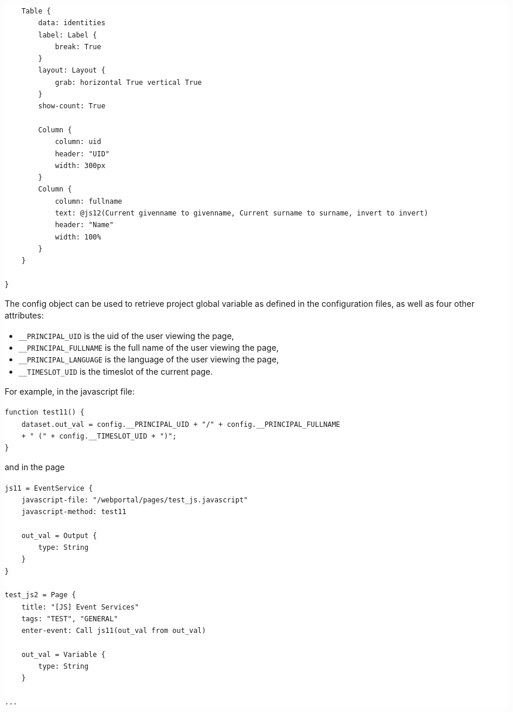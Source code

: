 ```page
    Table {
        data: identities
        label: Label {
            break: True
        }
        layout: Layout {
            grab: horizontal True vertical True
        }
        show-count: True

        Column {
            column: uid
            header: "UID"
            width: 300px
        }
        Column {
            column: fullname
            text: @js12(Current givenname to givenname, Current surname to surname, invert to invert)
            header: "Name"
            width: 100%
        }
    }

}
```

The config object can be used to retrieve project global variable as defined in the configuration files, as well as four other attributes:  

- `__PRINCIPAL_UID` is the uid of the user viewing the page,  
- `__PRINCIPAL_FULLNAME` is the full name of the user viewing the page,
- `__PRINCIPAL_LANGUAGE` is the language of the user viewing the page,
- `__TIMESLOT_UID` is the timeslot of the current page.  

For example, in the javascript file:  

```page
function test11() {
    dataset.out_val = config.__PRINCIPAL_UID + "/" + config.__PRINCIPAL_FULLNAME
    + " (" + config.__TIMESLOT_UID + ")";
}
```

and in the page  

```page
js11 = EventService {
    javascript-file: "/webportal/pages/test_js.javascript"
    javascript-method: test11

    out_val = Output {
        type: String
    }
}

test_js2 = Page {
    title: "[JS] Event Services"
    tags: "TEST", "GENERAL"
    enter-event: Call js11(out_val from out_val)

    out_val = Variable {
        type: String
    }

...
```